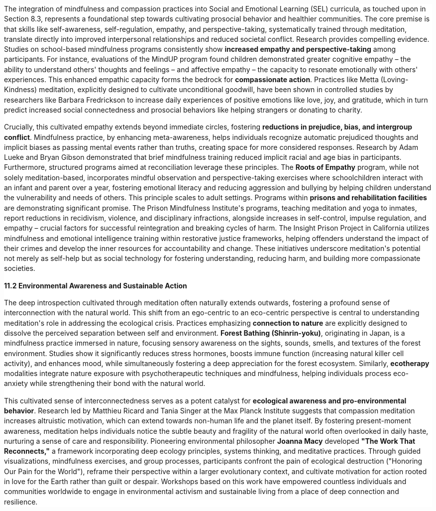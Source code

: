 The integration of mindfulness and compassion practices into Social and Emotional Learning (SEL) curricula, as touched upon in Section 8.3, represents a foundational step towards cultivating prosocial behavior and healthier communities. The core premise is that skills like self-awareness, self-regulation, empathy, and perspective-taking, systematically trained through meditation, translate directly into improved interpersonal relationships and reduced societal conflict. Research provides compelling evidence. Studies on school-based mindfulness programs consistently show **increased empathy and perspective-taking** among participants. For instance, evaluations of the MindUP program found children demonstrated greater cognitive empathy – the ability to understand others' thoughts and feelings – and affective empathy – the capacity to resonate emotionally with others' experiences. This enhanced empathic capacity forms the bedrock for **compassionate action**. Practices like Metta (Loving-Kindness) meditation, explicitly designed to cultivate unconditional goodwill, have been shown in controlled studies by researchers like Barbara Fredrickson to increase daily experiences of positive emotions like love, joy, and gratitude, which in turn predict increased social connectedness and prosocial behaviors like helping strangers or donating to charity.

Crucially, this cultivated empathy extends beyond immediate circles, fostering **reductions in prejudice, bias, and intergroup conflict**. Mindfulness practice, by enhancing meta-awareness, helps individuals recognize automatic prejudiced thoughts and implicit biases as passing mental events rather than truths, creating space for more considered responses. Research by Adam Lueke and Bryan Gibson demonstrated that brief mindfulness training reduced implicit racial and age bias in participants. Furthermore, structured programs aimed at reconciliation leverage these principles. The **Roots of Empathy** program, while not solely meditation-based, incorporates mindful observation and perspective-taking exercises where schoolchildren interact with an infant and parent over a year, fostering emotional literacy and reducing aggression and bullying by helping children understand the vulnerability and needs of others. This principle scales to adult settings. Programs within **prisons and rehabilitation facilities** are demonstrating significant promise. The Prison Mindfulness Institute's programs, teaching meditation and yoga to inmates, report reductions in recidivism, violence, and disciplinary infractions, alongside increases in self-control, impulse regulation, and empathy – crucial factors for successful reintegration and breaking cycles of harm. The Insight Prison Project in California utilizes mindfulness and emotional intelligence training within restorative justice frameworks, helping offenders understand the impact of their crimes and develop the inner resources for accountability and change. These initiatives underscore meditation's potential not merely as self-help but as social technology for fostering understanding, reducing harm, and building more compassionate societies.

**11.2 Environmental Awareness and Sustainable Action**

The deep introspection cultivated through meditation often naturally extends outwards, fostering a profound sense of interconnection with the natural world. This shift from an ego-centric to an eco-centric perspective is central to understanding meditation's role in addressing the ecological crisis. Practices emphasizing **connection to nature** are explicitly designed to dissolve the perceived separation between self and environment. **Forest Bathing (Shinrin-yoku)**, originating in Japan, is a mindfulness practice immersed in nature, focusing sensory awareness on the sights, sounds, smells, and textures of the forest environment. Studies show it significantly reduces stress hormones, boosts immune function (increasing natural killer cell activity), and enhances mood, while simultaneously fostering a deep appreciation for the forest ecosystem. Similarly, **ecotherapy** modalities integrate nature exposure with psychotherapeutic techniques and mindfulness, helping individuals process eco-anxiety while strengthening their bond with the natural world.

This cultivated sense of interconnectedness serves as a potent catalyst for **ecological awareness and pro-environmental behavior**. Research led by Matthieu Ricard and Tania Singer at the Max Planck Institute suggests that compassion meditation increases altruistic motivation, which can extend towards non-human life and the planet itself. By fostering present-moment awareness, meditation helps individuals notice the subtle beauty and fragility of the natural world often overlooked in daily haste, nurturing a sense of care and responsibility. Pioneering environmental philosopher **Joanna Macy** developed **"The Work That Reconnects,"** a framework incorporating deep ecology principles, systems thinking, and meditative practices. Through guided visualizations, mindfulness exercises, and group processes, participants confront the pain of ecological destruction ("Honoring Our Pain for the World"), reframe their perspective within a larger evolutionary context, and cultivate motivation for action rooted in love for the Earth rather than guilt or despair. Workshops based on this work have empowered countless individuals and communities worldwide to engage in environmental activism and sustainable living from a place of deep connection and resilience.
